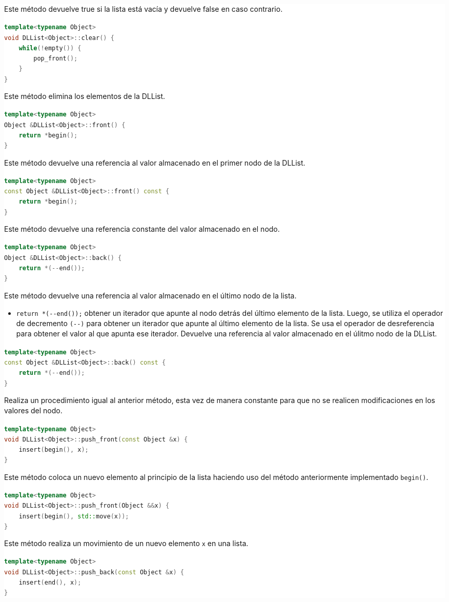 ```c++
```
Este método devuelve true si la lista está vacía y devuelve false en caso contrario.
```c++
template<typename Object>
void DLList<Object>::clear() {
    while(!empty()) {
        pop_front();
    }
}
```
Este método elimina los elementos de la DLList.
```c++
template<typename Object>
Object &DLList<Object>::front() {
    return *begin();
}
```
Este método devuelve una referencia al valor almacenado en el primer nodo de la DLList.
```c++
template<typename Object>
const Object &DLList<Object>::front() const {
    return *begin();
}
```
Este método devuelve una referencia constante del valor almacenado en el nodo.
```c++
template<typename Object>
Object &DLList<Object>::back() {
    return *(--end());
}
```
Este método devuelve una referencia al valor almacenado en el último nodo de la lista.
- `return *(--end());` obtener un iterador que apunte al nodo detrás del último elemento de la lista. Luego, se utiliza el operador de decremento `(--)` para obtener un iterador que apunte al último elemento de la lista.
Se usa el operador de desreferencia para obtener el valor al que apunta ese iterador.
Devuelve una referencia al valor almacenado en el úlitmo nodo de la DLList.
```c++
template<typename Object>
const Object &DLList<Object>::back() const {
    return *(--end());
}
```
Realiza un procedimiento igual al anterior método, esta vez de manera constante para que no 
se realicen modificaciones en los valores del nodo.
```c++
template<typename Object>
void DLList<Object>::push_front(const Object &x) {
    insert(begin(), x);
}
```
Este método coloca un nuevo elemento al principio de la lista haciendo uso del método anteriormente
implementado `begin()`.
```c++
template<typename Object>
void DLList<Object>::push_front(Object &&x) {
    insert(begin(), std::move(x));
}
```
Este método realiza un movimiento de un nuevo elemento `x` en una lista.
```c++
template<typename Object>
void DLList<Object>::push_back(const Object &x) {
    insert(end(), x);
}
```